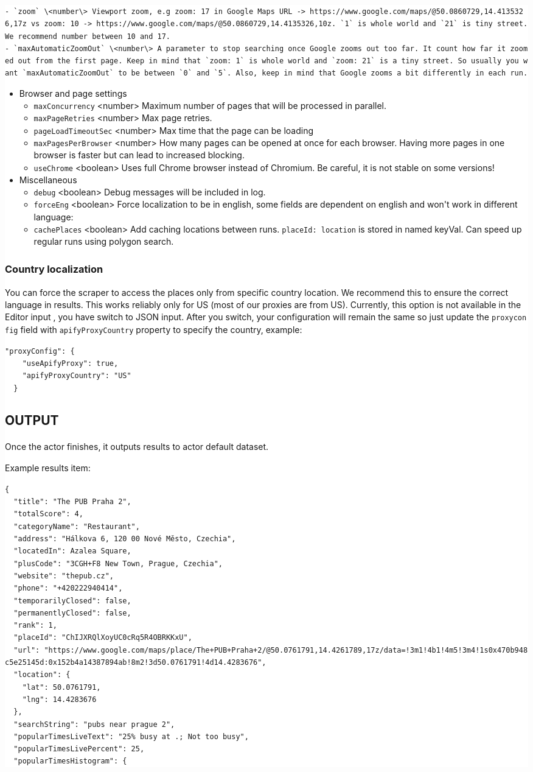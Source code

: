     - `zoom` \<number\> Viewport zoom, e.g zoom: 17 in Google Maps URL -> https://www.google.com/maps/@50.0860729,14.4135326,17z vs zoom: 10 -> https://www.google.com/maps/@50.0860729,14.4135326,10z. `1` is whole world and `21` is tiny street. We recommend number between 10 and 17.
    - `maxAutomaticZoomOut` \<number\> A parameter to stop searching once Google zooms out too far. It count how far it zoomed out from the first page. Keep in mind that `zoom: 1` is whole world and `zoom: 21` is a tiny street. So usually you want `maxAutomaticZoomOut` to be between `0` and `5`. Also, keep in mind that Google zooms a bit differently in each run.
- Browser and page settings
    - `maxConcurrency` \<number\> Maximum number of pages that will be processed in parallel.
    - `maxPageRetries` \<number\> Max page retries.
    - `pageLoadTimeoutSec` \<number\> Max time that the page can be loading
    - `maxPagesPerBrowser` \<number\> How many pages can be opened at once for each browser. Having more pages in one browser is faster but can lead to increased blocking.
    - `useChrome` \<boolean\> Uses full Chrome browser instead of Chromium. Be careful, it is not stable on some versions!
- Miscellaneous
    - `debug` \<boolean\> Debug messages will be included in log.
    - `forceEng` \<boolean\> Force localization to be in english, some fields are dependent on english and won't work in different language:
    - `cachePlaces` \<boolean\> Add caching locations between runs. `placeId: location` is stored in named keyVal. Can speed up regular runs using polygon search.

### Country localization
You can force the scraper to access the places only from specific country location. We recommend this to ensure the correct language in results. This works reliably only for US (most of our proxies are from US). Currently, this option is not available in the Editor input , you have switch to JSON input. After you switch, your configuration will remain the same so just update the `proxyconfig` field with `apifyProxyCountry` property to specify the country, example:

```
"proxyConfig": {
    "useApifyProxy": true,
    "apifyProxyCountry": "US"
  }
```

## OUTPUT
Once the actor finishes, it outputs results to actor default dataset.

Example results item:

```text
{
  "title": "The PUB Praha 2",
  "totalScore": 4,
  "categoryName": "Restaurant",
  "address": "Hálkova 6, 120 00 Nové Město, Czechia",
  "locatedIn": Azalea Square,
  "plusCode": "3CGH+F8 New Town, Prague, Czechia",
  "website": "thepub.cz",
  "phone": "+420222940414",
  "temporarilyClosed": false,
  "permanentlyClosed": false,
  "rank": 1,
  "placeId": "ChIJXRQlXoyUC0cRq5R4OBRKKxU",
  "url": "https://www.google.com/maps/place/The+PUB+Praha+2/@50.0761791,14.4261789,17z/data=!3m1!4b1!4m5!3m4!1s0x470b948c5e25145d:0x152b4a14387894ab!8m2!3d50.0761791!4d14.4283676",
  "location": {
    "lat": 50.0761791,
    "lng": 14.4283676
  },
  "searchString": "pubs near prague 2",
  "popularTimesLiveText": "25% busy at .; Not too busy",
  "popularTimesLivePercent": 25,
  "popularTimesHistogram": {
```